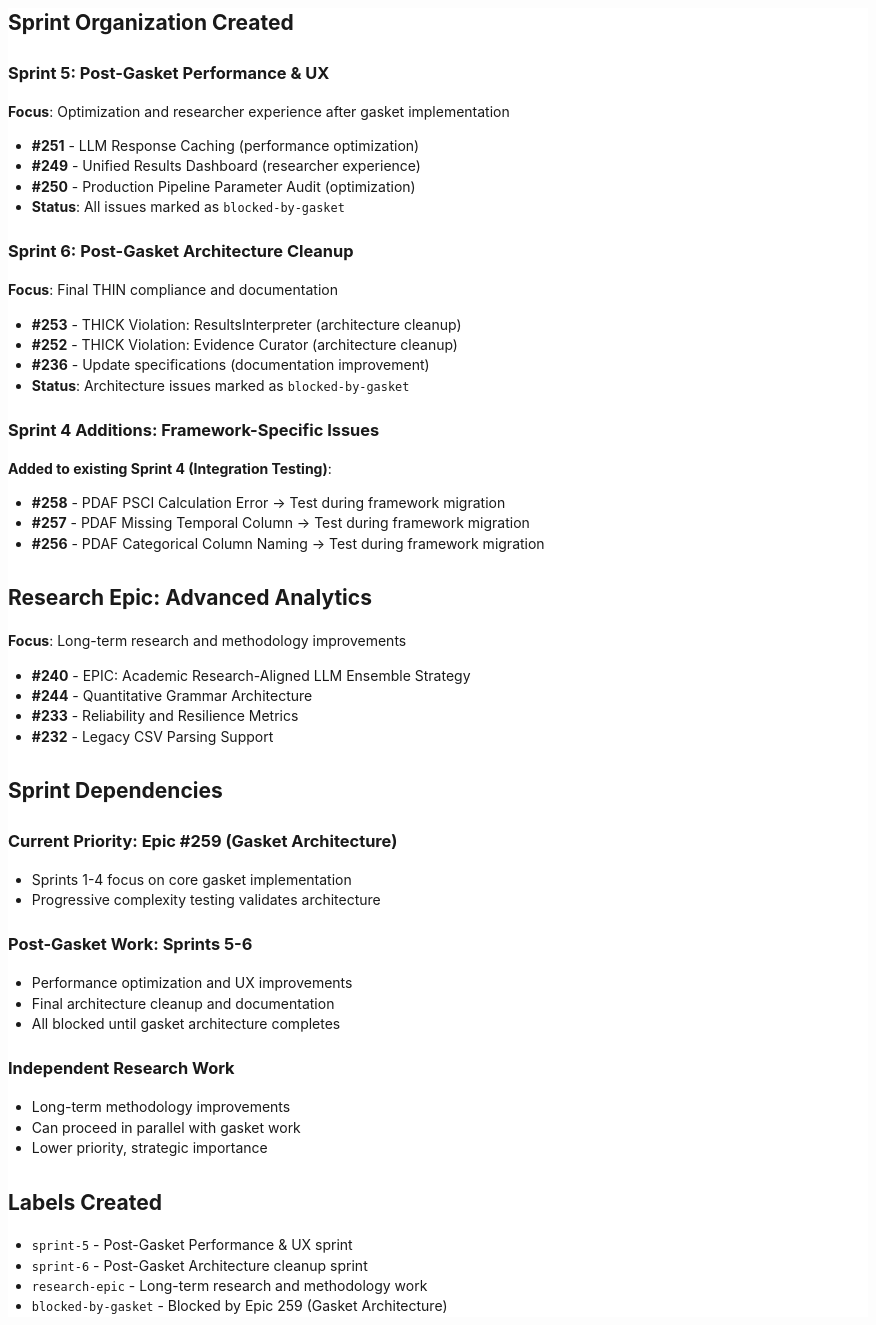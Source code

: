 ## Sprint Organization Created

### Sprint 5: Post-Gasket Performance & UX
**Focus**: Optimization and researcher experience after gasket implementation
- **#251** - LLM Response Caching (performance optimization)
- **#249** - Unified Results Dashboard (researcher experience)  
- **#250** - Production Pipeline Parameter Audit (optimization)
- **Status**: All issues marked as `blocked-by-gasket`

### Sprint 6: Post-Gasket Architecture Cleanup  
**Focus**: Final THIN compliance and documentation
- **#253** - THICK Violation: ResultsInterpreter (architecture cleanup)
- **#252** - THICK Violation: Evidence Curator (architecture cleanup)
- **#236** - Update specifications (documentation improvement)
- **Status**: Architecture issues marked as `blocked-by-gasket`

### Sprint 4 Additions: Framework-Specific Issues
**Added to existing Sprint 4 (Integration Testing)**:
- **#258** - PDAF PSCI Calculation Error → Test during framework migration
- **#257** - PDAF Missing Temporal Column → Test during framework migration  
- **#256** - PDAF Categorical Column Naming → Test during framework migration

## Research Epic: Advanced Analytics
**Focus**: Long-term research and methodology improvements
- **#240** - EPIC: Academic Research-Aligned LLM Ensemble Strategy
- **#244** - Quantitative Grammar Architecture  
- **#233** - Reliability and Resilience Metrics
- **#232** - Legacy CSV Parsing Support

## Sprint Dependencies

### Current Priority: Epic #259 (Gasket Architecture)
- Sprints 1-4 focus on core gasket implementation
- Progressive complexity testing validates architecture

### Post-Gasket Work: Sprints 5-6  
- Performance optimization and UX improvements
- Final architecture cleanup and documentation
- All blocked until gasket architecture completes

### Independent Research Work
- Long-term methodology improvements
- Can proceed in parallel with gasket work
- Lower priority, strategic importance

## Labels Created
- `sprint-5` - Post-Gasket Performance & UX sprint
- `sprint-6` - Post-Gasket Architecture cleanup sprint  
- `research-epic` - Long-term research and methodology work
- `blocked-by-gasket` - Blocked by Epic 259 (Gasket Architecture)
